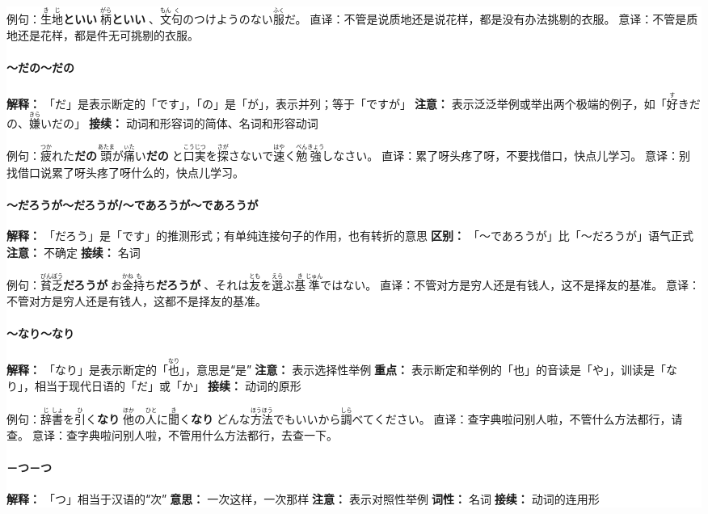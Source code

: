 例句：<ruby>生<rp>(</rp><rt>き</rt><rp>)</rp></ruby><ruby>地<rp>(</rp><rt>じ</rt><rp>)</rp></ruby>**といい** <ruby>柄<rp>(</rp><rt>がら</rt><rp>)</rp></ruby>**といい** 、<ruby>文<rp>(</rp><rt>もん</rt><rp>)</rp></ruby><ruby>句<rp>(</rp><rt>く</rt><rp>)</rp></ruby>のつけようのない<ruby>服<rp>(</rp><rt>ふく</rt><rp>)</rp></ruby>だ。
直译：不管是说质地还是说花样，都是没有办法挑剔的衣服。
意译：不管是质地还是花样，都是件无可挑剔的衣服。

#### ～だの～だの
**解释：** 「だ」是表示断定的「です」，「の」是「が」，表示并列；等于「ですが」
**注意：** 表示泛泛举例或举出两个极端的例子，如「<ruby>好<rp>(</rp><rt>す</rt><rp>)</rp></ruby>きだの、<ruby>嫌<rp>(</rp><rt>きら</rt><rp>)</rp></ruby>いだの」
**接续：** 动词和形容词的简体、名词和形容动词

例句：<ruby>疲<rp>(</rp><rt>つか</rt><rp>)</rp></ruby>れた**だの** <ruby>頭<rp>(</rp><rt>あたま</rt><rp>)</rp></ruby>が<ruby>痛<rp>(</rp><rt>ぃた</rt><rp>)</rp></ruby>い**だの** と<ruby>口<rp>(</rp><rt>こう</rt><rp>)</rp></ruby><ruby>実<rp>(</rp><rt>じつ</rt><rp>)</rp></ruby>を<ruby>探<rp>(</rp><rt>さが</rt><rp>)</rp></ruby>さないで<ruby>速<rp>(</rp><rt>はや</rt><rp>)</rp></ruby>く<ruby>勉<rp>(</rp><rt>べん</rt><rp>)</rp></ruby><ruby>強<rp>(</rp><rt>きょう</rt><rp>)</rp></ruby>しなさい。
直译：累了呀头疼了呀，不要找借口，快点儿学习。
意译：别找借口说累了呀头疼了呀什么的，快点儿学习。

#### ～だろうが～だろうが/～であろうが～であろうが
**解释：** 「だろう」是「です」的推测形式；有单纯连接句子的作用，也有转折的意思
**区别：** 「～であろうが」比「～だろうが」语气正式
**注意：** 不确定
**接续：** 名词

例句：<ruby>貧<rp>(</rp><rt>びん</rt><rp>)</rp></ruby><ruby>乏<rp>(</rp><rt>ぼう</rt><rp>)</rp></ruby>**だろうが** お<ruby>金<rp>(</rp><rt>かね</rt><rp>)</rp></ruby><ruby>持<rp>(</rp><rt>も</rt><rp>)</rp></ruby>ち**だろうが** 、それは<ruby>友<rp>(</rp><rt>とも</rt><rp>)</rp></ruby>を<ruby>選<rp>(</rp><rt>えら</rt><rp>)</rp></ruby>ぶ<ruby>基<rp>(</rp><rt>き</rt><rp>)</rp></ruby><ruby>準<rp>(</rp><rt>じゅん</rt><rp>)</rp></ruby>ではない。
直译：不管对方是穷人还是有钱人，这不是择友的基准。
意译：不管对方是穷人还是有钱人，这都不是择友的基准。

#### ～なり～なり
**解释：** 「なり」是表示断定的「<ruby>也<rp>(</rp><rt>なり</rt><rp>)</rp></ruby>」，意思是“是”
**注意：** 表示选择性举例
**重点：** 表示断定和举例的「也」的音读是「や」，训读是「なり」，相当于现代日语的「だ」或「か」
**接续：** 动词的原形

例句：<ruby>辞<rp>(</rp><rt>じ</rt><rp>)</rp></ruby><ruby>書<rp>(</rp><rt>しょ</rt><rp>)</rp></ruby>を<ruby>引<rp>(</rp><rt>ひ</rt><rp>)</rp></ruby>く**なり** <ruby>他<rp>(</rp><rt>ほか</rt><rp>)</rp></ruby>の<ruby>人<rp>(</rp><rt>ひと</rt><rp>)</rp></ruby>に<ruby>聞<rp>(</rp><rt>き</rt><rp>)</rp></ruby>く**なり** どんな<ruby>方法<rp>(</rp><rt>ほうほう</rt><rp>)</rp></ruby>でもいいから<ruby>調<rp>(</rp><rt>しら</rt><rp>)</rp></ruby>べてください。
直译：查字典啦问别人啦，不管什么方法都行，请查。
意译：查字典啦问别人啦，不管用什么方法都行，去查一下。

#### －つ－つ
**解释：** 「つ」相当于汉语的“次”
**意思：** 一次这样，一次那样
**注意：** 表示对照性举例
**词性：** 名词
**接续：** 动词的连用形
